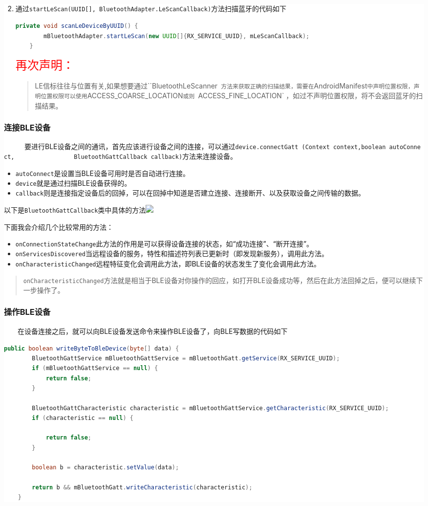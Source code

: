 2. 通过`startLeScan(UUID[], BluetoothAdapter.LeScanCallback)`方法扫描蓝牙的代码如下

   ```java
   private void scanLeDeviceByUUID() {
           mBluetoothAdapter.startLeScan(new UUID[]{RX_SERVICE_UUID}, mLeScanCallback);
       }
   
   ```

   <font color='red' size = '5'>再次声明：</font>

   > LE信标往往与位置有关,如果想要通过``BluetoothLeScanner` 方法来获取正确的扫描结果，需要在`AndroidManifest`中声明位置权限，声明位置权限可以使用`ACCESS_COARSE_LOCATION`或则 `ACCESS_FINE_LOCATION` ，如过不声明位置权限，将不会返回蓝牙的扫描结果。

### 连接BLE设备

   &emsp;&emsp;&emsp;要进行BLE设备之间的通讯，首先应该进行设备之间的连接，可以通过`device.connectGatt (Context context,boolean autoConnect,                 BluetoothGattCallback callback)`方法来连接设备。

   - `autoConnect`是设置当BLE设备可用时是否自动进行连接。
   - `device`就是通过扫描BLE设备获得的。
   - `callback`则是连接指定设备后的回掉，可以在回掉中知道是否建立连接、连接断开、以及获取设备之间传输的数据。

   以下是`BluetoothGattCallback`类中具体的方法![](https://user-gold-cdn.xitu.io/2018/5/30/163b0e9d09b9cb2d?w=663&h=308&f=png&s=87783)

下面我会介绍几个比较常用的方法：

- `onConnectionStateChange`此方法的作用是可以获得设备连接的状态，如“成功连接”、“断开连接”。
- `onServicesDiscovered`当远程设备的服务，特性和描述符列表已更新时（即发现新服务），调用此方法。
- `onCharacteristicChanged`远程特征变化会调用此方法，即BLE设备的状态发生了变化会调用此方法。

> `onCharacteristicChanged`方法就是相当于BLE设备对你操作的回应，如打开BLE设备成功等，然后在此方法回掉之后，便可以继续下一步操作了。

### 操作BLE设备

&emsp;&emsp;在设备连接之后，就可以向BLE设备发送命令来操作BLE设备了，向BLE写数据的代码如下

```java
public boolean writeByteToBleDevice(byte[] data) {
        BluetoothGattService mBluetoothGattService = mBluetoothGatt.getService(RX_SERVICE_UUID);
        if (mBluetoothGattService == null) {
            return false;
        }

        BluetoothGattCharacteristic characteristic = mBluetoothGattService.getCharacteristic(RX_SERVICE_UUID);
        if (characteristic == null) {

            return false;
        }

        boolean b = characteristic.setValue(data);

        return b && mBluetoothGatt.writeCharacteristic(characteristic);
    }
```
